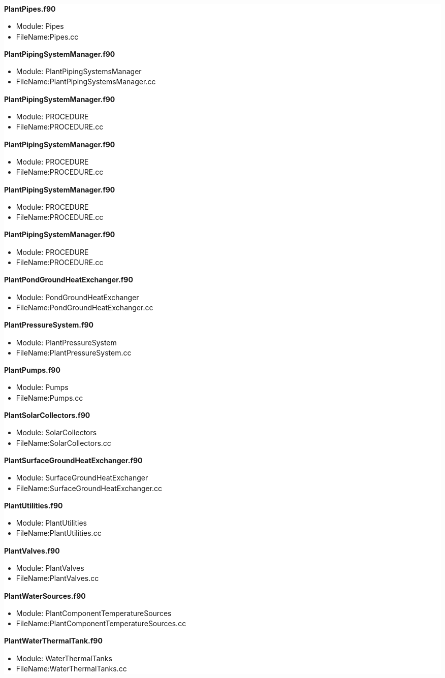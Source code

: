**PlantPipes.f90**
 - Module: Pipes
 - FileName:Pipes.cc

**PlantPipingSystemManager.f90**
 - Module: PlantPipingSystemsManager
 - FileName:PlantPipingSystemsManager.cc

**PlantPipingSystemManager.f90**
 - Module: PROCEDURE
 - FileName:PROCEDURE.cc

**PlantPipingSystemManager.f90**
 - Module: PROCEDURE
 - FileName:PROCEDURE.cc

**PlantPipingSystemManager.f90**
 - Module: PROCEDURE
 - FileName:PROCEDURE.cc

**PlantPipingSystemManager.f90**
 - Module: PROCEDURE
 - FileName:PROCEDURE.cc

**PlantPondGroundHeatExchanger.f90**
 - Module: PondGroundHeatExchanger
 - FileName:PondGroundHeatExchanger.cc

**PlantPressureSystem.f90**
 - Module: PlantPressureSystem
 - FileName:PlantPressureSystem.cc

**PlantPumps.f90**
 - Module: Pumps
 - FileName:Pumps.cc

**PlantSolarCollectors.f90**
 - Module: SolarCollectors
 - FileName:SolarCollectors.cc

**PlantSurfaceGroundHeatExchanger.f90**
 - Module: SurfaceGroundHeatExchanger
 - FileName:SurfaceGroundHeatExchanger.cc

**PlantUtilities.f90**
 - Module: PlantUtilities
 - FileName:PlantUtilities.cc

**PlantValves.f90**
 - Module: PlantValves
 - FileName:PlantValves.cc

**PlantWaterSources.f90**
 - Module: PlantComponentTemperatureSources
 - FileName:PlantComponentTemperatureSources.cc

**PlantWaterThermalTank.f90**
 - Module: WaterThermalTanks
 - FileName:WaterThermalTanks.cc
